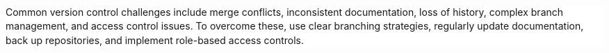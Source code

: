 Common version control challenges include merge conflicts, inconsistent documentation, loss of history, complex branch management, and access control issues. To overcome these, use clear branching strategies, regularly update documentation, back up repositories, and implement role-based access controls.







